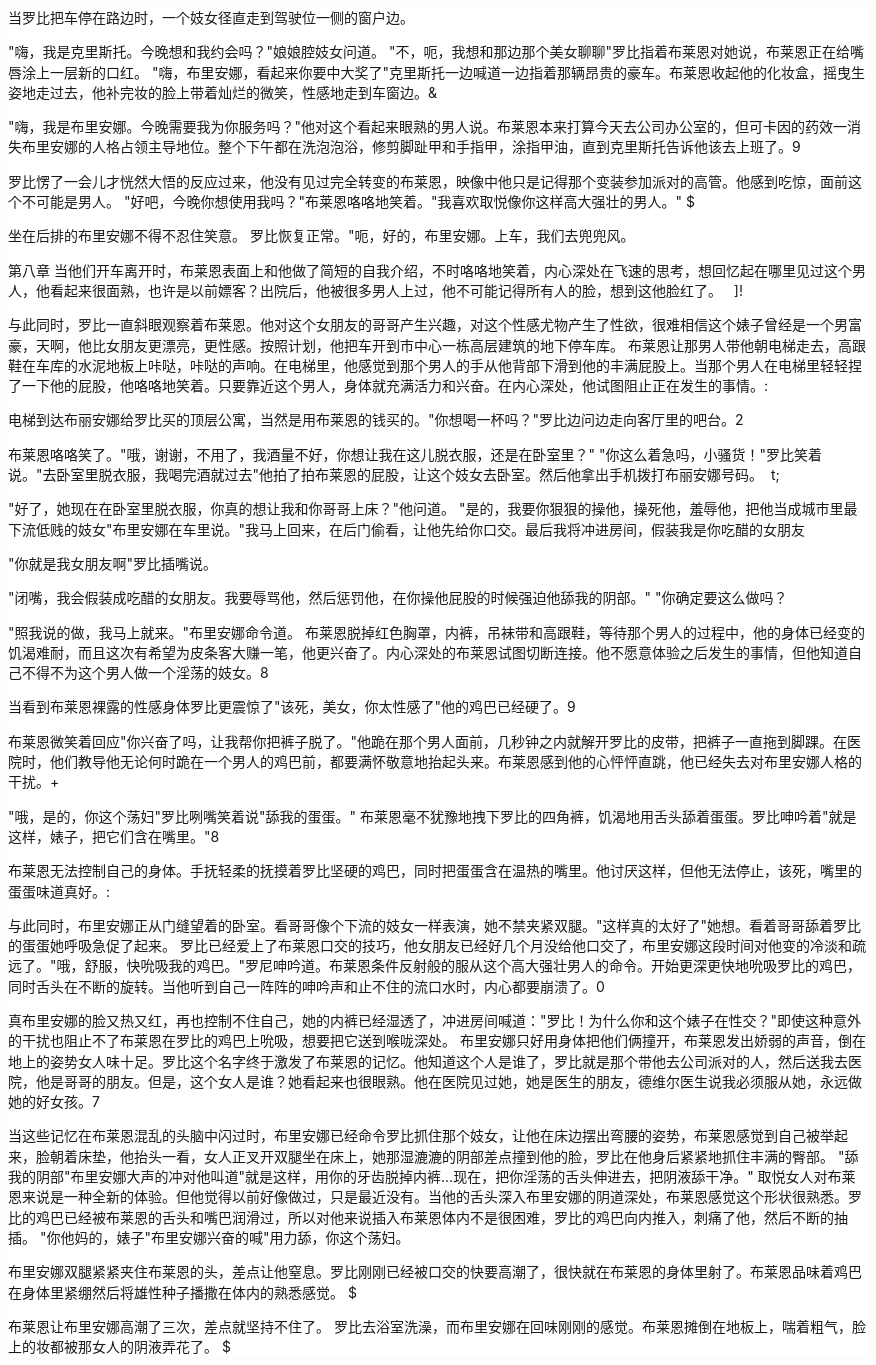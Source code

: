 当罗比把车停在路边时，一个妓女径直走到驾驶位一侧的窗户边。

"嗨，我是克里斯托。今晚想和我约会吗？"娘娘腔妓女问道。 "不，呃，我想和那边那个美女聊聊"罗比指着布莱恩对她说，布莱恩正在给嘴唇涂上一层新的口红。 "嗨，布里安娜，看起来你要中大奖了"克里斯托一边喊道一边指着那辆昂贵的豪车。布莱恩收起他的化妆盒，摇曳生姿地走过去，他补完妆的脸上带着灿烂的微笑，性感地走到车窗边。&

"嗨，我是布里安娜。今晚需要我为你服务吗？"他对这个看起来眼熟的男人说。布莱恩本来打算今天去公司办公室的，但可卡因的药效一消失布里安娜的人格占领主导地位。整个下午都在洗泡泡浴，修剪脚趾甲和手指甲，涂指甲油，直到克里斯托告诉他该去上班了。9

罗比愣了一会儿才恍然大悟的反应过来，他没有见过完全转变的布莱恩，映像中他只是记得那个变装参加派对的高管。他感到吃惊，面前这个不可能是男人。 "好吧，今晚你想使用我吗？"布莱恩咯咯地笑着。"我喜欢取悦像你这样高大强壮的男人。" $

坐在后排的布里安娜不得不忍住笑意。 罗比恢复正常。"呃，好的，布里安娜。上车，我们去兜兜风。

第八章 当他们开车离开时，布莱恩表面上和他做了简短的自我介绍，不时咯咯地笑着，内心深处在飞速的思考，想回忆起在哪里见过这个男人，他看起来很面熟，也许是以前嫖客？出院后，他被很多男人上过，他不可能记得所有人的脸，想到这他脸红了。   ]!

与此同时，罗比一直斜眼观察着布莱恩。他对这个女朋友的哥哥产生兴趣，对这个性感尤物产生了性欲，很难相信这个婊子曾经是一个男富豪，天啊，他比女朋友更漂亮，更性感。按照计划，他把车开到市中心一栋高层建筑的地下停车库。 布莱恩让那男人带他朝电梯走去，高跟鞋在车库的水泥地板上咔哒，咔哒的声响。在电梯里，他感觉到那个男人的手从他背部下滑到他的丰满屁股上。当那个男人在电梯里轻轻捏了一下他的屁股，他咯咯地笑着。只要靠近这个男人，身体就充满活力和兴奋。在内心深处，他试图阻止正在发生的事情。:

电梯到达布丽安娜给罗比买的顶层公寓，当然是用布莱恩的钱买的。"你想喝一杯吗？"罗比边问边走向客厅里的吧台。2

布莱恩咯咯笑了。"哦，谢谢，不用了，我酒量不好，你想让我在这儿脱衣服，还是在卧室里？" "你这么着急吗，小骚货！"罗比笑着说。"去卧室里脱衣服，我喝完酒就过去"他拍了拍布莱恩的屁股，让这个妓女去卧室。然后他拿出手机拨打布丽安娜号码。  t;

"好了，她现在在卧室里脱衣服，你真的想让我和你哥哥上床？"他问道。  "是的，我要你狠狠的操他，操死他，羞辱他，把他当成城市里最下流低贱的妓女"布里安娜在车里说。"我马上回来，在后门偷看，让他先给你口交。最后我将冲进房间，假装我是你吃醋的女朋友

"你就是我女朋友啊"罗比插嘴说。

"闭嘴，我会假装成吃醋的女朋友。我要辱骂他，然后惩罚他，在你操他屁股的时候强迫他舔我的阴部。" "你确定要这么做吗？

"照我说的做，我马上就来。"布里安娜命令道。 布莱恩脱掉红色胸罩，内裤，吊袜带和高跟鞋，等待那个男人的过程中，他的身体已经变的饥渴难耐，而且这次有希望为皮条客大赚一笔，他更兴奋了。内心深处的布莱恩试图切断连接。他不愿意体验之后发生的事情，但他知道自己不得不为这个男人做一个淫荡的妓女。8

当看到布莱恩裸露的性感身体罗比更震惊了"该死，美女，你太性感了"他的鸡巴已经硬了。9

布莱恩微笑着回应"你兴奋了吗，让我帮你把裤子脱了。"他跪在那个男人面前，几秒钟之内就解开罗比的皮带，把裤子一直拖到脚踝。在医院时，他们教导他无论何时跪在一个男人的鸡巴前，都要满怀敬意地抬起头来。布莱恩感到他的心怦怦直跳，他已经失去对布里安娜人格的干扰。+

"哦，是的，你这个荡妇"罗比咧嘴笑着说"舔我的蛋蛋。" 布莱恩毫不犹豫地拽下罗比的四角裤，饥渴地用舌头舔着蛋蛋。罗比呻吟着"就是这样，婊子，把它们含在嘴里。"8

布莱恩无法控制自己的身体。手抚轻柔的抚摸着罗比坚硬的鸡巴，同时把蛋蛋含在温热的嘴里。他讨厌这样，但他无法停止，该死，嘴里的蛋蛋味道真好。:

与此同时，布里安娜正从门缝望着的卧室。看哥哥像个下流的妓女一样表演，她不禁夹紧双腿。"这样真的太好了"她想。看着哥哥舔着罗比的蛋蛋她呼吸急促了起来。 罗比已经爱上了布莱恩口交的技巧，他女朋友已经好几个月没给他口交了，布里安娜这段时间对他变的冷淡和疏远了。"哦，舒服，快吮吸我的鸡巴。"罗尼呻吟道。布莱恩条件反射般的服从这个高大强壮男人的命令。开始更深更快地吮吸罗比的鸡巴，同时舌头在不断的旋转。当他听到自己一阵阵的呻吟声和止不住的流口水时，内心都要崩溃了。0

真布里安娜的脸又热又红，再也控制不住自己，她的内裤已经湿透了，冲进房间喊道："罗比！为什么你和这个婊子在性交？"即使这种意外的干扰也阻止不了布莱恩在罗比的鸡巴上吮吸，想要把它送到喉咙深处。 布里安娜只好用身体把他们俩撞开，布莱恩发出娇弱的声音，倒在地上的姿势女人味十足。罗比这个名字终于激发了布莱恩的记忆。他知道这个人是谁了，罗比就是那个带他去公司派对的人，然后送我去医院，他是哥哥的朋友。但是，这个女人是谁？她看起来也很眼熟。他在医院见过她，她是医生的朋友，德维尔医生说我必须服从她，永远做她的好女孩。7

当这些记忆在布莱恩混乱的头脑中闪过时，布里安娜已经命令罗比抓住那个妓女，让他在床边摆出弯腰的姿势，布莱恩感觉到自己被举起来，脸朝着床垫，他抬头一看，女人正叉开双腿坐在床上，她那湿漉漉的阴部差点撞到他的脸，罗比在他身后紧紧地抓住丰满的臀部。 "舔我的阴部"布里安娜大声的冲对他叫道"就是这样，用你的牙齿脱掉内裤...现在，把你淫荡的舌头伸进去，把阴液舔干净。" 取悦女人对布莱恩来说是一种全新的体验。但他觉得以前好像做过，只是最近没有。当他的舌头深入布里安娜的阴道深处，布莱恩感觉这个形状很熟悉。罗比的鸡巴已经被布莱恩的舌头和嘴巴润滑过，所以对他来说插入布莱恩体内不是很困难，罗比的鸡巴向内推入，刺痛了他，然后不断的抽插。 "你他妈的，婊子"布里安娜兴奋的喊"用力舔，你这个荡妇。

布里安娜双腿紧紧夹住布莱恩的头，差点让他窒息。罗比刚刚已经被口交的快要高潮了，很快就在布莱恩的身体里射了。布莱恩品味着鸡巴在身体里紧绷然后将雄性种子播撒在体内的熟悉感觉。 $

布莱恩让布里安娜高潮了三次，差点就坚持不住了。 罗比去浴室洗澡，而布里安娜在回味刚刚的感觉。布莱恩摊倒在地板上，喘着粗气，脸上的妆都被那女人的阴液弄花了。 $

